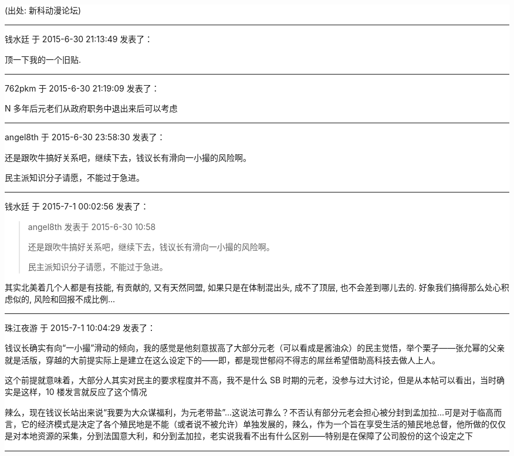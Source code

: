 (出处: 新科动漫论坛)

---

钱水廷 于 2015-6-30 21:13:49 发表了：

顶一下我的一个旧贴.

---

762pkm 于 2015-6-30 21:19:09 发表了：

N 多年后元老们从政府职务中退出来后可以考虑

---

angel8th 于 2015-6-30 23:58:30 发表了：

还是跟吹牛搞好关系吧，继续下去，钱议长有滑向一小撮的风险啊。

民主派知识分子请愿，不能过于急进。

---

钱水廷 于 2015-7-1 00:02:56 发表了：

> angel8th 发表于 2015-6-30 10:58
>
> 还是跟吹牛搞好关系吧，继续下去，钱议长有滑向一小撮的风险啊。
>
> 民主派知识分子请愿，不能过于急进。

其实北美着几个人都是有技能, 有贡献的, 又有天然同盟, 如果只是在体制混出头, 成不了顶层, 也不会差到哪儿去的. 好象我们搞得那么处心积虑似的, 风险和回报不成比例...

---

珠江夜游 于 2015-7-1 10:04:29 发表了：

钱议长确实有向“一小撮”滑动的倾向，我的感觉是他刻意拔高了大部分元老（可以看成是酱油众）的民主觉悟，举个栗子——张允幂的父亲就是活版，穿越的大前提实际上是建立在这么设定下的——即，都是现世郁闷不得志的屌丝希望借助高科技去做人上人。

这个前提就意味着，大部分人其实对民主的要求程度并不高，我不是什么 SB 时期的元老，没参与过大讨论，但是从本帖可以看出，当时确实是这样，10 楼发言就反应了这个情况

辣么，现在钱议长站出来说“我要为大众谋福利，为元老带盐”...这说法可靠么？不否认有部分元老会担心被分封到孟加拉...可是对于临高而言，它的经济模式是决定了各个殖民地是不能（或者说不被允许）单独发展的，辣么，作为一个旨在享受生活的殖民地总督，他所做的仅仅是对本地资源的采集，分到法国意大利，和分到孟加拉，老实说我看不出有什么区别——特别是在保障了公司股份的这个设定之下

---
